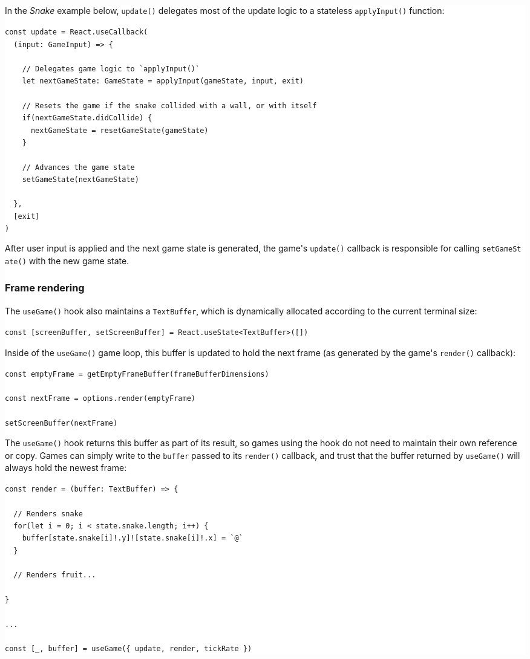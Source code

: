 In the *Snake* example below, `update()` delegates most of the update logic to a stateless `applyInput()` function:

```tsx
const update = React.useCallback(
  (input: GameInput) => {

    // Delegates game logic to `applyInput()`
    let nextGameState: GameState = applyInput(gameState, input, exit)

    // Resets the game if the snake collided with a wall, or with itself
    if(nextGameState.didCollide) {
      nextGameState = resetGameState(gameState)
    }

    // Advances the game state
    setGameState(nextGameState)

  },
  [exit]
)
```

After user input is applied and the next game state is generated, the game's `update()` callback is responsible for calling `setGameState()` with the new game state.

### Frame rendering

The `useGame()` hook also maintains a `TextBuffer`, which is dynamically allocated according to the current terminal size:

```tsx
const [screenBuffer, setScreenBuffer] = React.useState<TextBuffer>([])
```

Inside of the `useGame()` game loop, this buffer is updated to hold the next frame (as generated by the game's `render()` callback):

```tsx
const emptyFrame = getEmptyFrameBuffer(frameBufferDimensions)

const nextFrame = options.render(emptyFrame)

setScreenBuffer(nextFrame)
```

The `useGame()` hook returns this buffer as part of its result, so games using the hook do not need to maintain their own reference or copy. Games can simply write to the `buffer` passed to its `render()` callback, and trust that the buffer returned by `useGame()` will always hold the newest frame:

```tsx
const render = (buffer: TextBuffer) => {

  // Renders snake
  for(let i = 0; i < state.snake.length; i++) {
    buffer[state.snake[i]!.y]![state.snake[i]!.x] = `@`
  }

  // Renders fruit...

}

...

const [_, buffer] = useGame({ update, render, tickRate })
```

